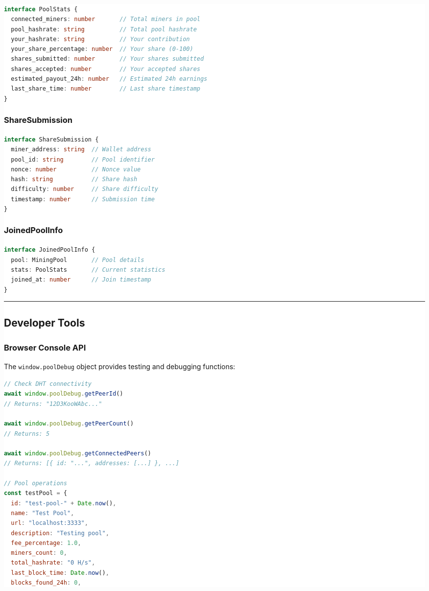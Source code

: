 ```typescript
interface PoolStats {
  connected_miners: number       // Total miners in pool
  pool_hashrate: string          // Total pool hashrate
  your_hashrate: string          // Your contribution
  your_share_percentage: number  // Your share (0-100)
  shares_submitted: number       // Your shares submitted
  shares_accepted: number        // Your accepted shares
  estimated_payout_24h: number   // Estimated 24h earnings
  last_share_time: number        // Last share timestamp
}
```

### ShareSubmission

```typescript
interface ShareSubmission {
  miner_address: string  // Wallet address
  pool_id: string        // Pool identifier
  nonce: number          // Nonce value
  hash: string           // Share hash
  difficulty: number     // Share difficulty
  timestamp: number      // Submission time
}
```

### JoinedPoolInfo

```typescript
interface JoinedPoolInfo {
  pool: MiningPool       // Pool details
  stats: PoolStats       // Current statistics
  joined_at: number      // Join timestamp
}
```

---

## Developer Tools

### Browser Console API

The `window.poolDebug` object provides testing and debugging functions:

```javascript
// Check DHT connectivity
await window.poolDebug.getPeerId()
// Returns: "12D3KooWAbc..."

await window.poolDebug.getPeerCount()
// Returns: 5

await window.poolDebug.getConnectedPeers()
// Returns: [{ id: "...", addresses: [...] }, ...]

// Pool operations
const testPool = {
  id: "test-pool-" + Date.now(),
  name: "Test Pool",
  url: "localhost:3333",
  description: "Testing pool",
  fee_percentage: 1.0,
  miners_count: 0,
  total_hashrate: "0 H/s",
  last_block_time: Date.now(),
  blocks_found_24h: 0,
```